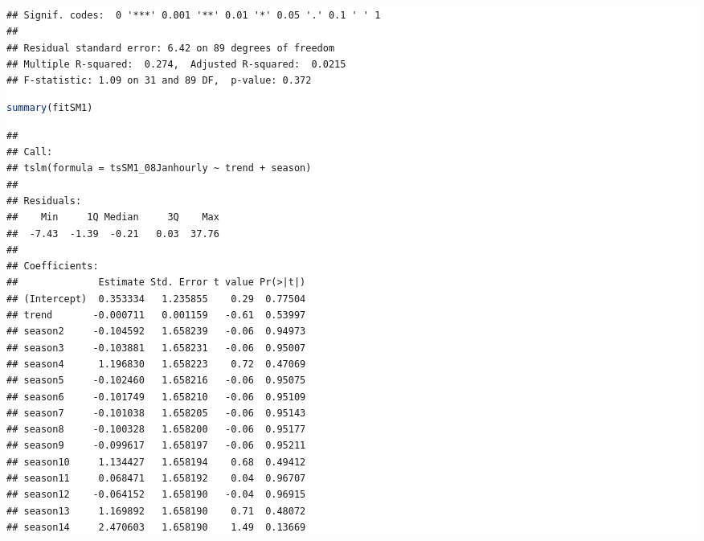     ## Signif. codes:  0 '***' 0.001 '**' 0.01 '*' 0.05 '.' 0.1 ' ' 1
    ## 
    ## Residual standard error: 6.42 on 89 degrees of freedom
    ## Multiple R-squared:  0.274,  Adjusted R-squared:  0.0215 
    ## F-statistic: 1.09 on 31 and 89 DF,  p-value: 0.372

``` r
summary(fitSM1)
```

    ## 
    ## Call:
    ## tslm(formula = tsSM1_08Janhourly ~ trend + season)
    ## 
    ## Residuals:
    ##    Min     1Q Median     3Q    Max 
    ##  -7.43  -1.39  -0.21   0.03  37.76 
    ## 
    ## Coefficients:
    ##              Estimate Std. Error t value Pr(>|t|)    
    ## (Intercept)  0.353334   1.235855    0.29  0.77504    
    ## trend       -0.000711   0.001159   -0.61  0.53997    
    ## season2     -0.104592   1.658239   -0.06  0.94973    
    ## season3     -0.103881   1.658231   -0.06  0.95007    
    ## season4      1.196830   1.658223    0.72  0.47069    
    ## season5     -0.102460   1.658216   -0.06  0.95075    
    ## season6     -0.101749   1.658210   -0.06  0.95109    
    ## season7     -0.101038   1.658205   -0.06  0.95143    
    ## season8     -0.100328   1.658200   -0.06  0.95177    
    ## season9     -0.099617   1.658197   -0.06  0.95211    
    ## season10     1.134427   1.658194    0.68  0.49412    
    ## season11     0.068471   1.658192    0.04  0.96707    
    ## season12    -0.064152   1.658190   -0.04  0.96915    
    ## season13     1.169892   1.658190    0.71  0.48072    
    ## season14     2.470603   1.658190    1.49  0.13669    